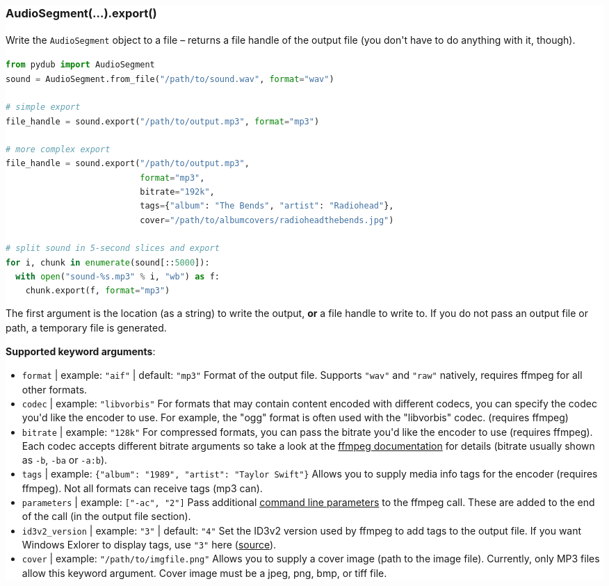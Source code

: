 
### AudioSegment(…).export()

Write the `AudioSegment` object to a file – returns a file handle of the output file (you don't have to do anything with it, though).

```python
from pydub import AudioSegment
sound = AudioSegment.from_file("/path/to/sound.wav", format="wav")

# simple export
file_handle = sound.export("/path/to/output.mp3", format="mp3")

# more complex export
file_handle = sound.export("/path/to/output.mp3",
                           format="mp3",
                           bitrate="192k",
                           tags={"album": "The Bends", "artist": "Radiohead"},
                           cover="/path/to/albumcovers/radioheadthebends.jpg")

# split sound in 5-second slices and export
for i, chunk in enumerate(sound[::5000]):
  with open("sound-%s.mp3" % i, "wb") as f:
    chunk.export(f, format="mp3")
```

The first argument is the location (as a string) to write the output, **or** a file handle to write to. If you do not pass an output file or path, a temporary file is generated.

**Supported keyword arguments**:

- `format` | example: `"aif"` | default: `"mp3"`
  Format of the output file. Supports `"wav"` and `"raw"` natively, requires ffmpeg for all other formats.
- `codec` | example: `"libvorbis"`
  For formats that may contain content encoded with different codecs, you can specify the codec you'd like the encoder to use. For example, the "ogg" format is often used with the "libvorbis" codec. (requires ffmpeg)
- `bitrate` | example: `"128k"`
  For compressed formats, you can pass the bitrate you'd like the encoder to use (requires ffmpeg). Each codec accepts different bitrate arguments so take a look at the [ffmpeg documentation](https://www.ffmpeg.org/ffmpeg-codecs.html#Audio-Encoders) for details (bitrate usually shown as `-b`, `-ba` or `-a:b`).
- `tags` | example: `{"album": "1989", "artist": "Taylor Swift"}`
  Allows you to supply media info tags for the encoder (requires ffmpeg). Not all formats can receive tags (mp3 can).
- `parameters` | example: `["-ac", "2"]`
  Pass additional [command line parameters](https://www.ffmpeg.org/ffmpeg.html) to the ffmpeg call. These are added to the end of the call (in the output file section).
- `id3v2_version` | example: `"3"` | default: `"4"`
  Set the ID3v2 version used by ffmpeg to add tags to the output file. If you want Windows Exlorer to display tags, use `"3"` here ([source](http://superuser.com/a/453133)).
- `cover` | example: `"/path/to/imgfile.png"`
  Allows you to supply a cover image (path to the image file). Currently, only MP3 files allow this keyword argument. Cover image must be a jpeg, png, bmp, or tiff file.
